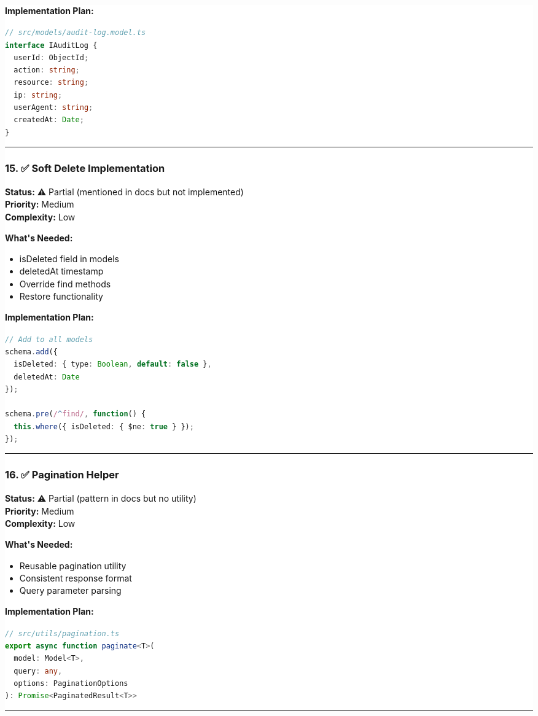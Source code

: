 **Implementation Plan:**
```typescript
// src/models/audit-log.model.ts
interface IAuditLog {
  userId: ObjectId;
  action: string;
  resource: string;
  ip: string;
  userAgent: string;
  createdAt: Date;
}
```

---

### 15. ✅ Soft Delete Implementation
**Status:** ⚠️ Partial (mentioned in docs but not implemented)  
**Priority:** Medium  
**Complexity:** Low

**What's Needed:**
- isDeleted field in models
- deletedAt timestamp
- Override find methods
- Restore functionality

**Implementation Plan:**
```typescript
// Add to all models
schema.add({
  isDeleted: { type: Boolean, default: false },
  deletedAt: Date
});

schema.pre(/^find/, function() {
  this.where({ isDeleted: { $ne: true } });
});
```

---

### 16. ✅ Pagination Helper
**Status:** ⚠️ Partial (pattern in docs but no utility)  
**Priority:** Medium  
**Complexity:** Low

**What's Needed:**
- Reusable pagination utility
- Consistent response format
- Query parameter parsing

**Implementation Plan:**
```typescript
// src/utils/pagination.ts
export async function paginate<T>(
  model: Model<T>,
  query: any,
  options: PaginationOptions
): Promise<PaginatedResult<T>>
```

---